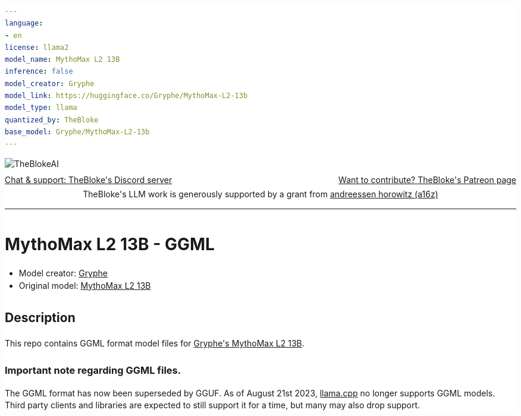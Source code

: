 ```yaml
---
language:
- en
license: llama2
model_name: MythoMax L2 13B
inference: false
model_creator: Gryphe
model_link: https://huggingface.co/Gryphe/MythoMax-L2-13b
model_type: llama
quantized_by: TheBloke
base_model: Gryphe/MythoMax-L2-13b
---
```




<div style="width: auto; margin-left: auto; margin-right: auto">
<img src="https://i.imgur.com/EBdldam.jpg" alt="TheBlokeAI" style="width: 100%; min-width: 400px; display: block; margin: auto;">
</div>
<div style="display: flex; justify-content: space-between; width: 100%;">
    <div style="display: flex; flex-direction: column; align-items: flex-start;">
        <p style="margin-top: 0.5em; margin-bottom: 0em;"><a href="https://discord.gg/theblokeai">Chat & support: TheBloke's Discord server</a></p>
    </div>
    <div style="display: flex; flex-direction: column; align-items: flex-end;">
        <p style="margin-top: 0.5em; margin-bottom: 0em;"><a href="https://www.patreon.com/TheBlokeAI">Want to contribute? TheBloke's Patreon page</a></p>
    </div>
</div>
<div style="text-align:center; margin-top: 0em; margin-bottom: 0em"><p style="margin-top: 0.25em; margin-bottom: 0em;">TheBloke's LLM work is generously supported by a grant from <a href="https://a16z.com">andreessen horowitz (a16z)</a></p></div>
<hr style="margin-top: 1.0em; margin-bottom: 1.0em;">


# MythoMax L2 13B - GGML
- Model creator: [Gryphe](https://huggingface.co/Gryphe)
- Original model: [MythoMax L2 13B](https://huggingface.co/Gryphe/MythoMax-L2-13b)

## Description

This repo contains GGML format model files for [Gryphe's MythoMax L2 13B](https://huggingface.co/Gryphe/MythoMax-L2-13b).

### Important note regarding GGML files.

The GGML format has now been superseded by GGUF. As of August 21st 2023, [llama.cpp](https://github.com/ggerganov/llama.cpp) no longer supports GGML models. Third party clients and libraries are expected to still support it for a time, but many may also drop support.
